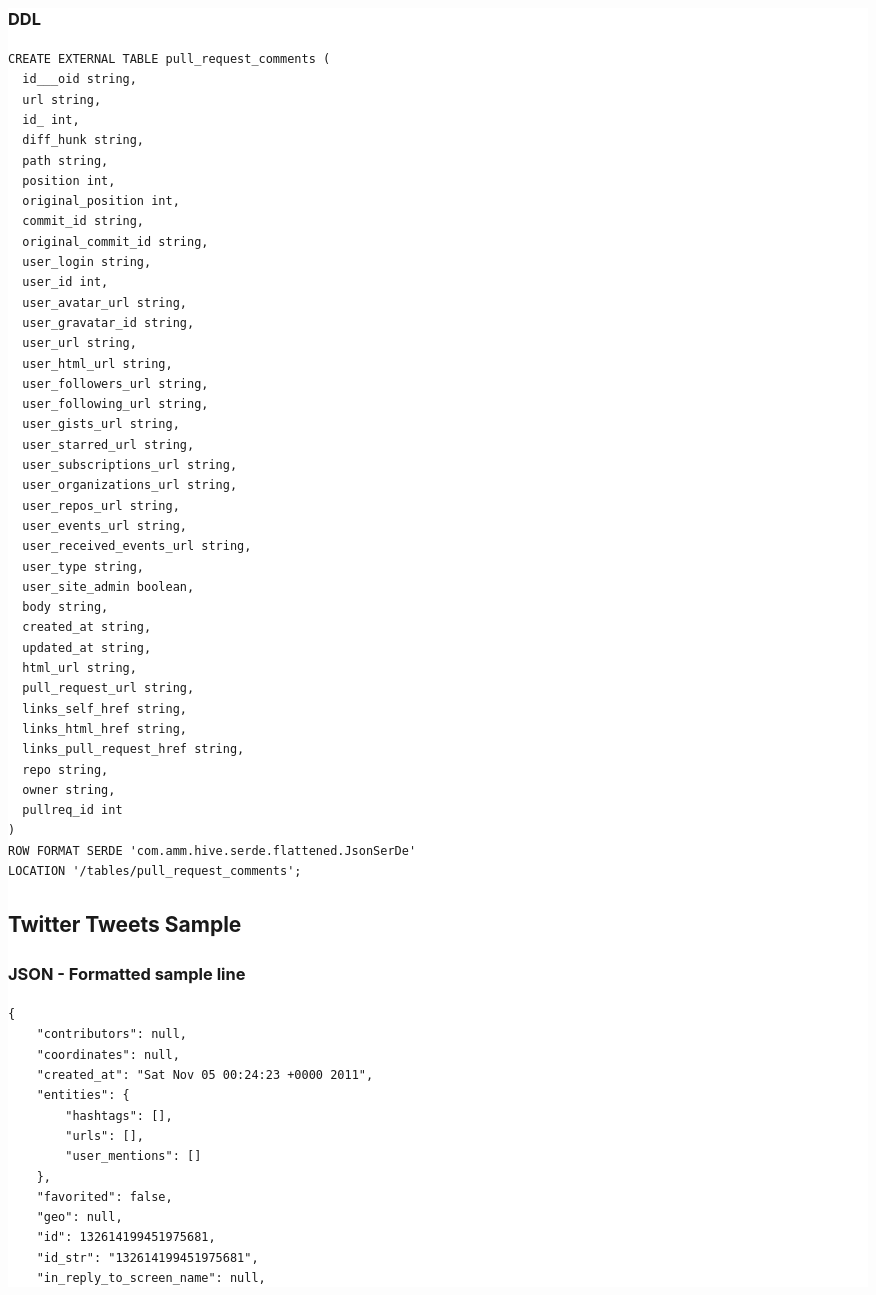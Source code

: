 ### DDL
```
CREATE EXTERNAL TABLE pull_request_comments (
  id___oid string,
  url string,
  id_ int,
  diff_hunk string,
  path string,
  position int,
  original_position int,
  commit_id string,
  original_commit_id string,
  user_login string,
  user_id int,
  user_avatar_url string,
  user_gravatar_id string,
  user_url string,
  user_html_url string,
  user_followers_url string,
  user_following_url string,
  user_gists_url string,
  user_starred_url string,
  user_subscriptions_url string,
  user_organizations_url string,
  user_repos_url string,
  user_events_url string,
  user_received_events_url string,
  user_type string,
  user_site_admin boolean,
  body string,
  created_at string,
  updated_at string,
  html_url string,
  pull_request_url string,
  links_self_href string,
  links_html_href string,
  links_pull_request_href string,
  repo string,
  owner string,
  pullreq_id int
)
ROW FORMAT SERDE 'com.amm.hive.serde.flattened.JsonSerDe'
LOCATION '/tables/pull_request_comments';
```

## Twitter Tweets Sample

### JSON - Formatted sample line
```
{
    "contributors": null, 
    "coordinates": null, 
    "created_at": "Sat Nov 05 00:24:23 +0000 2011", 
    "entities": {
        "hashtags": [], 
        "urls": [], 
        "user_mentions": []
    }, 
    "favorited": false, 
    "geo": null, 
    "id": 132614199451975681, 
    "id_str": "132614199451975681", 
    "in_reply_to_screen_name": null, 
```